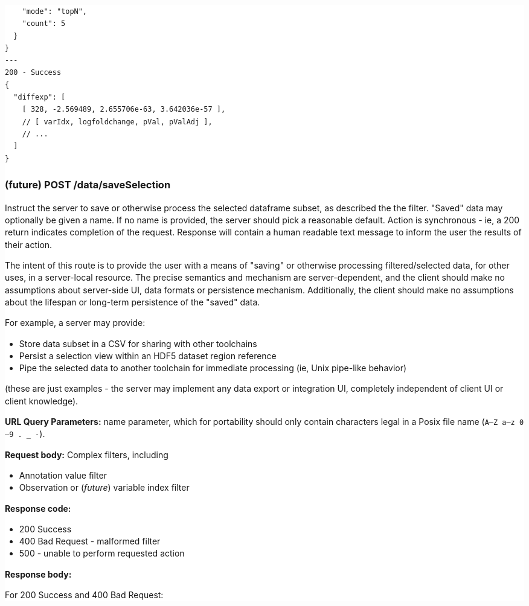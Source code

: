 ```
    "mode": "topN",
    "count": 5
  }
}
---
200 - Success
{
  "diffexp": [
    [ 328, -2.569489, 2.655706e-63, 3.642036e-57 ],
    // [ varIdx, logfoldchange, pVal, pValAdj ],
    // ...
  ]
}
```

### (future) POST /data/saveSelection

Instruct the server to save or otherwise process the selected dataframe subset, as described the the filter. "Saved" data may optionally be given a name. If no name is provided, the server should pick a reasonable default. Action is synchronous - ie, a 200 return indicates completion of the request. Response will contain a human readable text message to inform the user the results of their action.

The intent of this route is to provide the user with a means of "saving" or otherwise processing filtered/selected data, for other uses, in a server-local resource. The precise semantics and mechanism are server-dependent, and the client should make no assumptions about server-side UI, data formats or persistence mechanism. Additionally, the client should make no assumptions about the lifespan or long-term persistence of the "saved" data.

For example, a server may provide:

- Store data subset in a CSV for sharing with other toolchains
- Persist a selection view within an HDF5 dataset region reference
- Pipe the selected data to another toolchain for immediate processing (ie, Unix pipe-like behavior)

(these are just examples - the server may implement any data export or integration UI, completely independent of client UI or client knowledge).

**URL Query Parameters:** name parameter, which for portability should only contain characters legal in a Posix file name (`A–Z a–z 0–9 . _ -`).

**Request body:** Complex filters, including

- Annotation value filter
- Observation or (_future_) variable index filter

**Response code:**

- 200 Success
- 400 Bad Request - malformed filter
- 500 - unable to perform requested action

**Response body:**

For 200 Success and 400 Bad Request:
